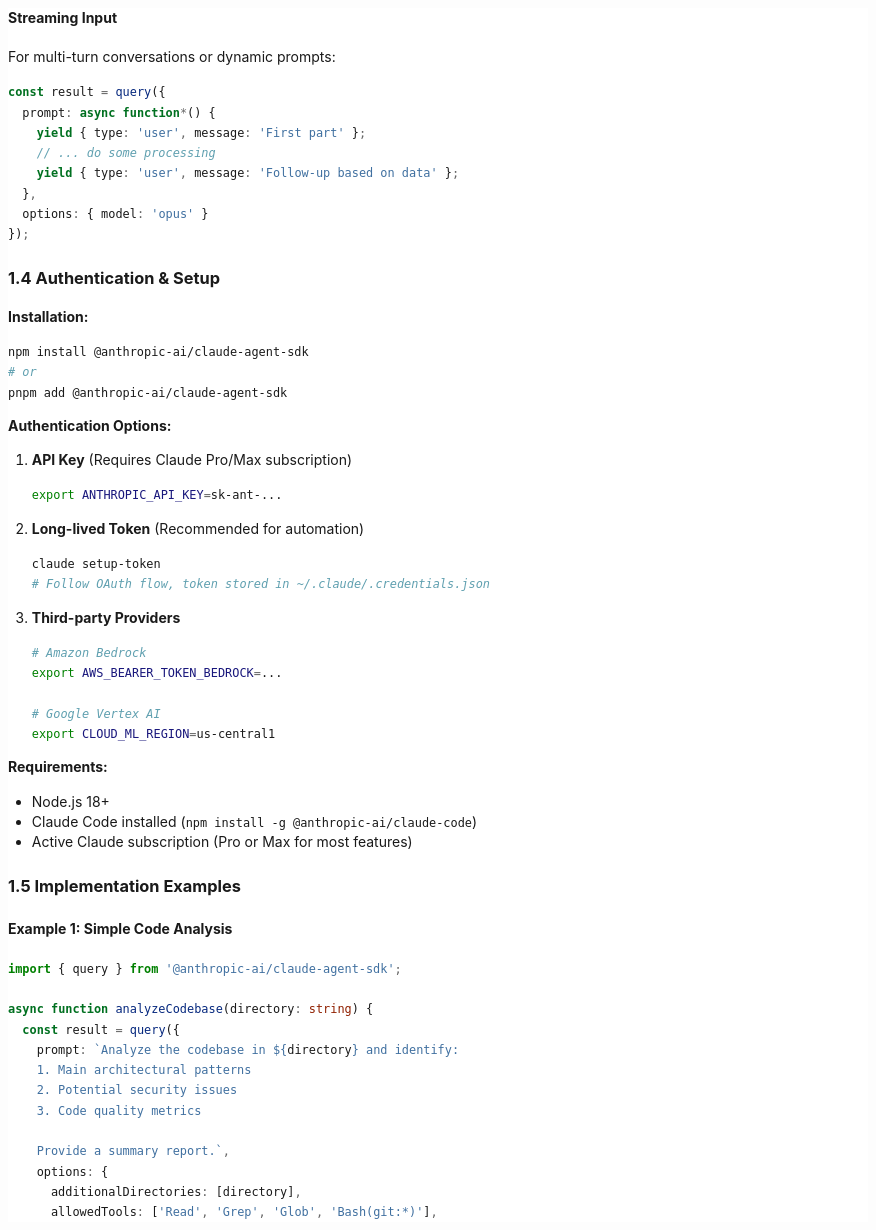#### Streaming Input

For multi-turn conversations or dynamic prompts:

```typescript
const result = query({
  prompt: async function*() {
    yield { type: 'user', message: 'First part' };
    // ... do some processing
    yield { type: 'user', message: 'Follow-up based on data' };
  },
  options: { model: 'opus' }
});
```

### 1.4 Authentication & Setup

**Installation:**
```bash
npm install @anthropic-ai/claude-agent-sdk
# or
pnpm add @anthropic-ai/claude-agent-sdk
```

**Authentication Options:**

1. **API Key** (Requires Claude Pro/Max subscription)
   ```bash
   export ANTHROPIC_API_KEY=sk-ant-...
   ```

2. **Long-lived Token** (Recommended for automation)
   ```bash
   claude setup-token
   # Follow OAuth flow, token stored in ~/.claude/.credentials.json
   ```

3. **Third-party Providers**
   ```bash
   # Amazon Bedrock
   export AWS_BEARER_TOKEN_BEDROCK=...

   # Google Vertex AI
   export CLOUD_ML_REGION=us-central1
   ```

**Requirements:**
- Node.js 18+
- Claude Code installed (`npm install -g @anthropic-ai/claude-code`)
- Active Claude subscription (Pro or Max for most features)

### 1.5 Implementation Examples

#### Example 1: Simple Code Analysis

```typescript
import { query } from '@anthropic-ai/claude-agent-sdk';

async function analyzeCodebase(directory: string) {
  const result = query({
    prompt: `Analyze the codebase in ${directory} and identify:
    1. Main architectural patterns
    2. Potential security issues
    3. Code quality metrics

    Provide a summary report.`,
    options: {
      additionalDirectories: [directory],
      allowedTools: ['Read', 'Grep', 'Glob', 'Bash(git:*)'],
```
